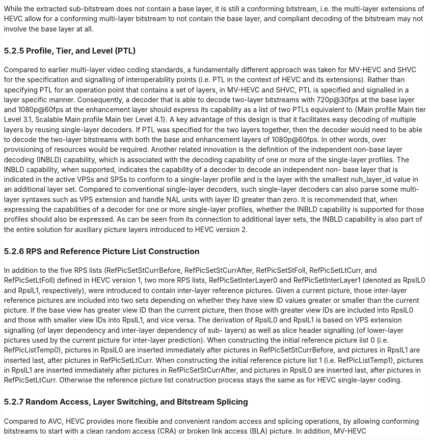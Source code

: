 While the extracted sub-bitstream does not contain a base layer, it is still a
conforming bitstream, i.e. the multi-layer extensions of HEVC allow for a
conforming multi-layer bitstream to not contain the base layer, and compliant
decoding of the bitstream may not involve the base layer at all.
### 5.2.5 Profile, Tier, and Level (PTL)
Compared to earlier multi-layer video coding standards, a fundamentally
different approach was taken for MV-HEVC and SHVC for the specification and
signalling of interoperability points (i.e. PTL in the context of HEVC and its
extensions). Rather than specifying PTL for an operation point that contains a
set of layers, in MV-HEVC and SHVC, PTL is specified and signalled in a layer
specific manner. Consequently, a decoder that is able to decode two-layer
bitstreams with 720p\@30fps at the base layer and 1080p\@60fps at the
enhancement layer should express its capability as a list of two PTLs
equivalent to {Main profile Main tier Level 3.1, Scalable Main profile Main
tier Level 4.1}. A key advantage of this design is that it facilitates easy
decoding of multiple layers by reusing single-layer decoders. If PTL was
specified for the two layers together, then the decoder would need to be able
to decode the two-layer bitstreams with both the base and enhancement layers
of 1080p\@60fps. In other words, over provisioning of resources would be
required.
Another related innovation is the definition of the independent non-base layer
decoding (INBLD) capability, which is associated with the decoding capability
of one or more of the single-layer profiles. The INBLD capability, when
supported, indicates the capability of a decoder to decode an independent non-
base layer that is indicated in the active VPSs and SPSs to conform to a
single-layer profile and is the layer with the smallest nuh_layer_id value in
an additional layer set. Compared to conventional single-layer decoders, such
single-layer decoders can also parse some multi-layer syntaxes such as VPS
extension and handle NAL units with layer ID greater than zero. It is
recommended that, when expressing the capabilities of a decoder for one or
more single-layer profiles, whether the INBLD capability is supported for
those profiles should also be expressed. As can be seen from its connection to
additional layer sets, the INBLD capability is also part of the entire
solution for auxiliary picture layers introduced to HEVC version 2.
### 5.2.6 RPS and Reference Picture List Construction
In addition to the five RPS lists (RefPicSetStCurrBefore,
RefPicSetStCurrAfter, RefPicSetStFoll, RefPicSetLtCurr, and RefPicSetLtFoll)
defined in HEVC version 1, two more RPS lists, RefPicSetInterLayer0 and
RefPicSetInterLayer1 (denoted as RpsIL0 and RpsIL1, respectively), were
introduced to contain inter-layer reference pictures. Given a current picture,
those inter-layer reference pictures are included into two sets depending on
whether they have view ID values greater or smaller than the current picture.
If the base view has greater view ID than the current picture, then those with
greater view IDs are included into RpsIL0 and those with smaller view IDs into
RpsIL1, and vice versa. The derivation of RpsIL0 and RpsIL1 is based on VPS
extension signalling (of layer dependency and inter-layer dependency of sub-
layers) as well as slice header signalling (of lower-layer pictures used by
the current picture for inter-layer prediction).
When constructing the initial reference picture list 0 (i.e. RefPicListTemp0),
pictures in RpsIL0 are inserted immediately after pictures in
RefPicSetStCurrBefore, and pictures in RpsIL1 are inserted last, after
pictures in RefPicSetLtCurr. When constructing the initial reference picture
list 1 (i.e. RefPicListTemp1), pictures in RpsIL1 are inserted immediately
after pictures in RefPicSetStCurrAfter, and pictures in RpsIL0 are inserted
last, after pictures in RefPicSetLtCurr. Otherwise the reference picture list
construction process stays the same as for HEVC single-layer coding.
### 5.2.7 Random Access, Layer Switching, and Bitstream Splicing
Compared to AVC, HEVC provides more flexible and convenient random access and
splicing operations, by allowing conforming bitstreams to start with a clean
random access (CRA) or broken link access (BLA) picture. In addition, MV-HEVC